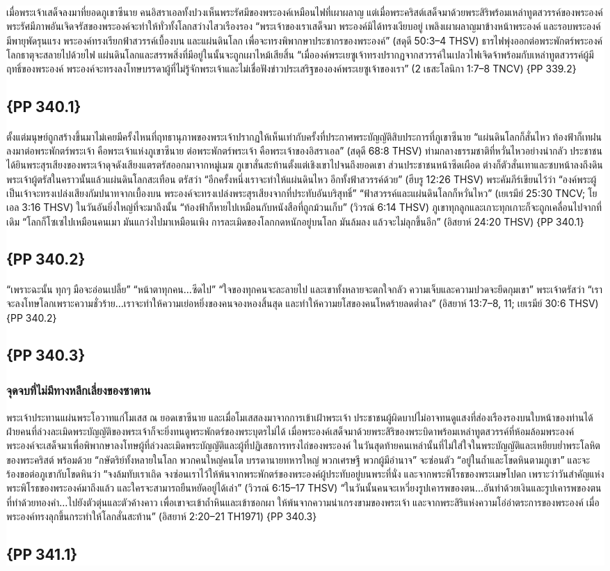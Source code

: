 เมื่อพระเจ้าเสด็จลงมาที่ยอดภูเขาซีนาย คนอิสราเอลทั้งปวงเห็นพระรัศมีของพระองค์เหมือนไฟที่เผาผลาญ แต่เมื่อพระคริสต์เสด็จมาด้วยพระสิริพร้อมเหล่าทูตสวรรค์ของพระองค์ พระรัศมีภาพอันเจิดจรัสของพระองค์จะทำให้ทั่วทั้งโลกสว่างไสวเรืองรอง “พระเจ้าของเราเสด็จมา พระองค์มิได้ทรงเงียบอยู่ เพลิงเผาผลาญมาข้างหน้าพระองค์ และรอบพระองค์มีพายุพัดรุนแรง พระองค์ทรงเรียกฟ้าสวรรค์เบื้องบน และแผ่นดินโลก เพื่อจะทรงพิพากษาประชากรของพระองค์” (สดุดี 50:3–4 THSV) ธารไฟพุ่งออกต่อพระพักตร์พระองค์ โลกธาตุจะสลายไปด้วยไฟ แผ่นดินโลกและสรรพสิ่งที่มีอยู่ในนั้นจะถูกเผาไหม้เสียสิ้น “เมื่อองค์พระเยซูเจ้าทรงปรากฏจากสวรรค์ในเปลวไฟเจิดจ้าพร้อมกับเหล่าทูตสวรรค์ผู้มีฤทธิ์ของพระองค์ พระองค์จะทรงลงโทษบรรดาผู้ที่ไม่รู้จักพระเจ้าและไม่เชื่อฟังข่าวประเสริฐขององค์พระเยซูเจ้าของเรา” (2 เธสะโลนิกา 1:7–8 TNCV) {PP 339.2}

## {PP 340.1}

ตั้งแต่มนุษย์ถูกสร้างขึ้นมาไม่เคยมีครั้งไหนที่ฤทธานุภาพของพระเจ้าปรากฏให้เห็นเท่ากับครั้งที่ประกาศพระบัญญัติสิบประการที่ภูเขาซีนาย “แผ่นดินโลกก็สั่นไหว ท้องฟ้าก็เทฝนลงมาต่อพระพักตร์พระเจ้า คือพระเจ้าแห่งภูเขาซีนาย ต่อพระพักตร์พระเจ้า คือพระเจ้าของอิสราเอล” (สดุดี 68:8 THSV) ท่ามกลางธรรมชาติที่หวั่นไหวอย่างน่ากลัว ประชาชนได้ยินพระสุรเสียงของพระเจ้าดุจดังเสียงแตรตรัสออกมาจากหมู่เมฆ ภูเขาสั่นสะท้านตั้งแต่เชิงเขาไปจนถึงยอดเขา ส่วนประชาชนหน้าซีดเผือด ต่างก็ตัวสั่นเทาและซบหน้าลงถึงดิน พระเจ้าผู้ตรัสในคราวนั้นแล้วแผ่นดินโลกสะเทือน ตรัสว่า “อีกครั้งหนึ่งเราจะทำให้แผ่นดินไหว อีกทั้งฟ้าสวรรค์ด้วย” (ฮีบรู 12:26 THSV) พระคัมภีร์เขียนไว้ว่า “องค์พระผู้เป็นเจ้าจะทรงเปล่งเสียงกัมปนาทจากเบื้องบน พระองค์จะทรงเปล่งพระสุรเสียงจากที่ประทับอันบริสุทธิ์” “ฟ้าสวรรค์และแผ่นดินโลกก็หวั่นไหว” (เยเรมีย์ 25:30 TNCV; โยเอล 3:16 THSV) ในวันอันยิ่งใหญ่ที่จะมาถึงนั้น “ท้องฟ้าก็หายไปเหมือนกับหนังสือที่ถูกม้วนเก็บ” (วิวรณ์ 6:14 THSV) ภูเขาทุกลูกและเกาะทุกเกาะก็จะถูกเคลื่อนไปจากที่เดิม “โลกก็โซเซไปเหมือนคนเมา มันแกว่งไปมาเหมือนเพิง การละเมิดของโลกกดหนักอยู่บนโลก มันล้มลง แล้วจะไม่ลุกขึ้นอีก” (อิสยาห์ 24:20 THSV) {PP 340.1}

## {PP 340.2}

“เพราะฉะนั้น ทุกๆ มือจะอ่อนเปลี้ย” “หน้าตาทุกคน…ซีดไป” “ใจของทุกคนจะละลายไป และเขาทั้งหลายจะตกใจกลัว ความเจ็บและความปวดจะยึดกุมเขา” พระเจ้าตรัสว่า “เราจะลงโทษโลกเพราะความชั่วร้าย…เราจะทำให้ความเย่อหยิ่งของคนจองหองสิ้นสุด และทำให้ความยโสของคนโหดร้ายลดต่ำลง” (อิสยาห์ 13:7–8, 11; เยเรมีย์ 30:6 THSV) {PP 340.2}

## {PP 340.3}

### จุดจบที่ไม่มีทางหลีกเลี่ยงของซาตาน

พระเจ้าประทานแผ่นพระโอวาทแก่โมเสส ณ ยอดเขาซีนาย และเมื่อโมเสสลงมาจากการเข้าเฝ้าพระเจ้า ประชาชนผู้ผิดบาปไม่อาจทนดูแสงที่ส่องเรืองรองบนใบหน้าของท่านได้ ฝ่ายคนที่ล่วงละเมิดพระบัญญัติของพระเจ้าก็จะยิ่งทนดูพระพักตร์ของพระบุตรไม่ได้ เมื่อพระองค์เสด็จมาด้วยพระสิริของพระบิดาพร้อมเหล่าทูตสวรรค์ที่ห้อมล้อมพระองค์ พระองค์จะเสด็จมาเพื่อพิพากษาลงโทษผู้ที่ล่วงละเมิดพระบัญญัติและผู้ที่ปฏิเสธการทรงไถ่ของพระองค์ ในวันสุดท้ายคนเหล่านั้นที่ไม่ใส่ใจในพระบัญญัติและเหยียบย่ำพระโลหิตของพระคริสต์ พร้อมด้วย “กษัตริย์ทั้งหลายในโลก พวกคนใหญ่คนโต บรรดานายทหารใหญ่ พวกเศรษฐี พวกผู้มีอำนาจ” จะซ่อนตัว “อยู่ในถ้ำและโขดหินตามภูเขา” และจะร้องขอต่อภูเขากับโขดหินว่า “จงล้มทับเราเถิด จงซ่อนเราไว้ให้พ้นจากพระพักตร์ของพระองค์ผู้ประทับอยู่บนพระที่นั่ง และจากพระพิโรธของพระเมษโปดก เพราะว่าวันสำคัญแห่งพระพิโรธของพระองค์มาถึงแล้ว และใครจะสามารถยืนหยัดอยู่ได้เล่า” (วิวรณ์ 6:15–17 THSV) “ในวันนั้นคนจะเหวี่ยงรูปเคารพของตน…อันทำด้วยเงินและรูปเคารพของตนที่ทำด้วยทองคำ…ไปยังตัวตุ่นและตัวค้างคาว เพื่อเขาจะเข้าถ้ำหินและเข้าซอกผา ให้พ้นจากความน่าเกรงขามของพระเจ้า และจากพระสิริแห่งความโอ่อ่าตระการของพระองค์ เมื่อพระองค์ทรงลุกขึ้นกระทำให้โลกสั่นสะท้าน” (อิสยาห์ 2:20–21 TH1971) {PP 340.3}

## {PP 341.1}
